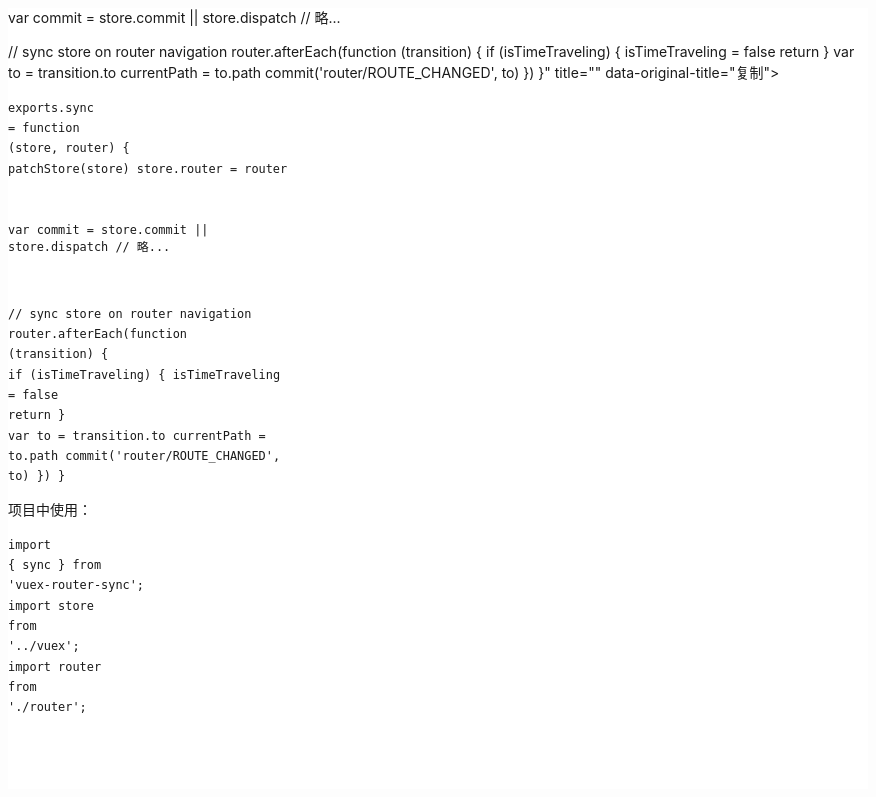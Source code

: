   var commit = store.commit || store.dispatch
  // 略...
  
  // sync store on router navigation
  router.afterEach(function (transition) {
    if (isTimeTraveling) {
      isTimeTraveling = false
      return
    }
    var to = transition.to
    currentPath = to.path
    commit('router/ROUTE_CHANGED', to)
  })
}" title="" data-original-title="复制"></span>
      <span type="button" class="saveToNote code-tool" data-toggle="tooltip" data-placement="top" title="" data-original-title="放进笔记"></span>
      </div>
      </div><pre class="javascript hljs"><code class="JavaScript">exports.sync = <span class="hljs-function"><span class="hljs-keyword">function</span> (<span class="hljs-params">store, router</span>) </span>{
  patchStore(store)
  store.router = router

  <span class="hljs-keyword">var</span> commit = store.commit || store.dispatch
  <span class="hljs-comment">// 略...</span>
  
  <span class="hljs-comment">// sync store on router navigation</span>
  router.afterEach(<span class="hljs-function"><span class="hljs-keyword">function</span> (<span class="hljs-params">transition</span>) </span>{
    <span class="hljs-keyword">if</span> (isTimeTraveling) {
      isTimeTraveling = <span class="hljs-literal">false</span>
      <span class="hljs-keyword">return</span>
    }
    <span class="hljs-keyword">var</span> to = transition.to
    currentPath = to.path
    commit(<span class="hljs-string">'router/ROUTE_CHANGED'</span>, to)
  })
}</code></pre>
<p>项目中使用：</p>
<div class="widget-codetool" style="display:none;">
      <div class="widget-codetool--inner">
      <span class="selectCode code-tool" data-toggle="tooltip" data-placement="top" title="" data-original-title="全选"></span>
      <span type="button" class="copyCode code-tool" data-toggle="tooltip" data-placement="top" data-clipboard-text="import { sync } from 'vuex-router-sync';
import store from '../vuex';
import router from './router';

sync(store, router);

new Vue({
    store,
    router,
    template: '<blog></blog>'
}).$mount('#app');" title="" data-original-title="复制"></span>
      <span type="button" class="saveToNote code-tool" data-toggle="tooltip" data-placement="top" title="" data-original-title="放进笔记"></span>
      </div>
      </div><pre class="javascript hljs"><code class="JavaScript"><span class="hljs-keyword">import</span> { sync } <span class="hljs-keyword">from</span> <span class="hljs-string">'vuex-router-sync'</span>;
<span class="hljs-keyword">import</span> store <span class="hljs-keyword">from</span> <span class="hljs-string">'../vuex'</span>;
<span class="hljs-keyword">import</span> router <span class="hljs-keyword">from</span> <span class="hljs-string">'./router'</span>;
